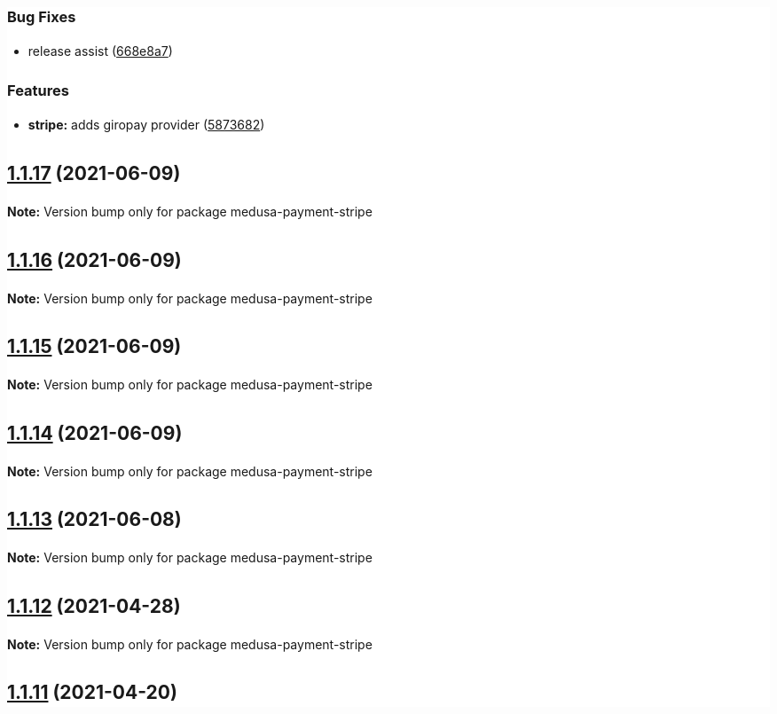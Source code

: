 ### Bug Fixes

- release assist ([668e8a7](https://github.com/medusajs/medusa/commit/668e8a740200847fc2a41c91d2979097f1392532))

### Features

- **stripe:** adds giropay provider ([5873682](https://github.com/medusajs/medusa/commit/58736824911d4fa1b252e93313c71de607405eb9))

## [1.1.17](https://github.com/medusajs/medusa/compare/medusa-payment-stripe@1.1.16...medusa-payment-stripe@1.1.17) (2021-06-09)

**Note:** Version bump only for package medusa-payment-stripe

## [1.1.16](https://github.com/medusajs/medusa/compare/medusa-payment-stripe@1.1.15...medusa-payment-stripe@1.1.16) (2021-06-09)

**Note:** Version bump only for package medusa-payment-stripe

## [1.1.15](https://github.com/medusajs/medusa/compare/medusa-payment-stripe@1.1.14...medusa-payment-stripe@1.1.15) (2021-06-09)

**Note:** Version bump only for package medusa-payment-stripe

## [1.1.14](https://github.com/medusajs/medusa/compare/medusa-payment-stripe@1.1.13...medusa-payment-stripe@1.1.14) (2021-06-09)

**Note:** Version bump only for package medusa-payment-stripe

## [1.1.13](https://github.com/medusajs/medusa/compare/medusa-payment-stripe@1.1.12...medusa-payment-stripe@1.1.13) (2021-06-08)

**Note:** Version bump only for package medusa-payment-stripe

## [1.1.12](https://github.com/medusajs/medusa/compare/medusa-payment-stripe@1.1.9...medusa-payment-stripe@1.1.12) (2021-04-28)

**Note:** Version bump only for package medusa-payment-stripe

## [1.1.11](https://github.com/medusajs/medusa/compare/medusa-payment-stripe@1.1.10...medusa-payment-stripe@1.1.11) (2021-04-20)
